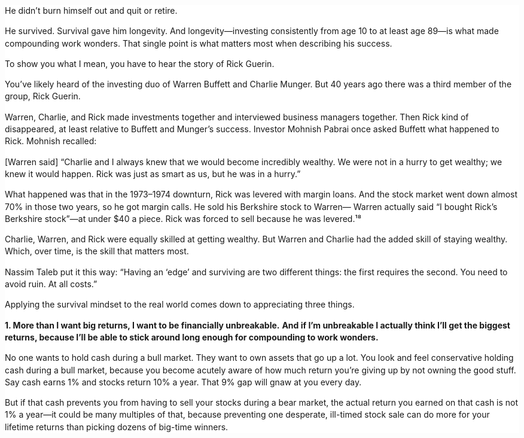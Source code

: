 He didn’t burn himself out and quit or retire.


He survived. Survival gave him longevity. And longevity—investing
consistently from age 10 to at least age 89—is what made compounding
work wonders. That single point is what matters most when describing his
success.

To show you what I mean, you have to hear the story of Rick Guerin.

You’ve likely heard of the investing duo of Warren Buffett and Charlie
Munger. But 40 years ago there was a third member of the group, Rick
Guerin.

Warren, Charlie, and Rick made investments together and interviewed
business managers together. Then Rick kind of disappeared, at least relative
to Buffett and Munger’s success. Investor Mohnish Pabrai once asked
Buffett what happened to Rick. Mohnish recalled:

[Warren said] “Charlie and I always knew that we would become incredibly
wealthy. We were not in a hurry to get wealthy; we knew it would happen.
Rick was just as smart as us, but he was in a hurry.”

What happened was that in the 1973–1974 downturn, Rick was levered with
margin loans. And the stock market went down almost 70% in those two
years, so he got margin calls. He sold his Berkshire stock to Warren—
Warren actually said “I bought Rick’s Berkshire stock”—at under $40 a
piece. Rick was forced to sell because he was levered.¹⁸

Charlie, Warren, and Rick were equally skilled at getting wealthy. But
Warren and Charlie had the added skill of staying wealthy. Which, over time,
is the skill that matters most.

Nassim Taleb put it this way: “Having an ‘edge’ and surviving are two
different things: the first requires the second. You need to avoid ruin. At all
costs.”


Applying the survival mindset to the real world comes down to appreciating
three things.

**1. More than I want big returns, I want to be financially unbreakable.**
    **And if I’m unbreakable I actually think I’ll get the biggest returns,
because I’ll be able to stick around long enough for compounding to
work wonders.**

No one wants to hold cash during a bull market. They want to own assets
that go up a lot. You look and feel conservative holding cash during a bull
market, because you become acutely aware of how much return you’re
giving up by not owning the good stuff. Say cash earns 1% and stocks return
10% a year. That 9% gap will gnaw at you every day.

But if that cash prevents you from having to sell your stocks during a bear
market, the actual return you earned on that cash is not 1% a year—it could
be many multiples of that, because preventing one desperate, ill-timed stock
sale can do more for your lifetime returns than picking dozens of big-time
winners.
